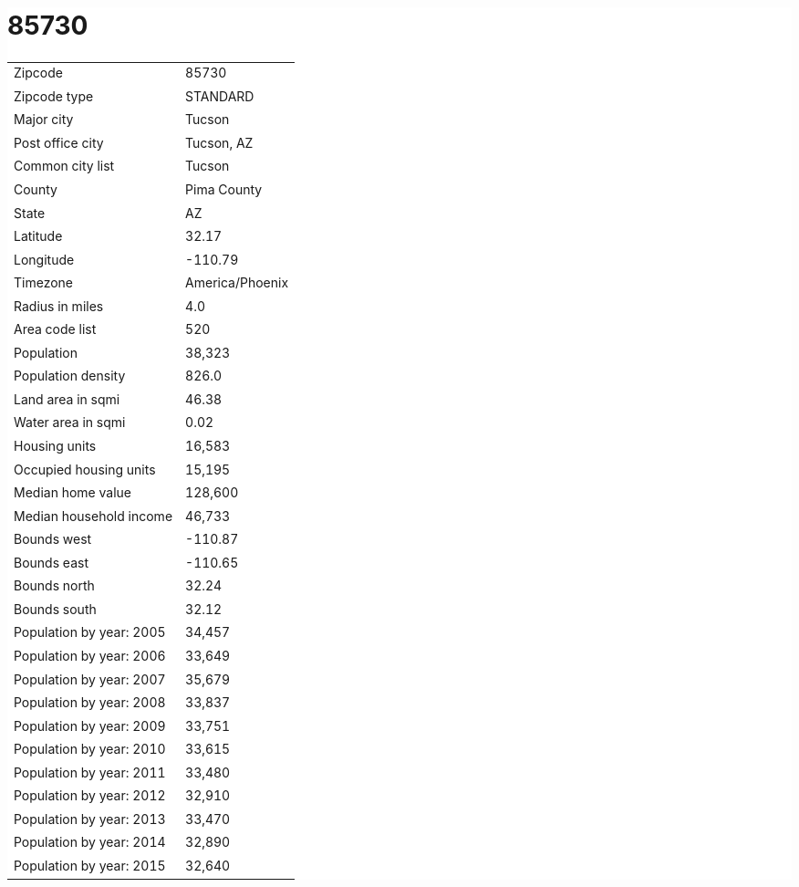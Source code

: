 85730
=====
|||
|--|--|
|Zipcode|85730|
|Zipcode type|STANDARD|
|Major city|Tucson|
|Post office city|Tucson, AZ|
|Common city list|Tucson|
|County|Pima County|
|State|AZ|
|Latitude|32.17|
|Longitude|-110.79|
|Timezone|America/Phoenix|
|Radius in miles|4.0|
|Area code list|520|
|Population|38,323|
|Population density|826.0|
|Land area in sqmi|46.38|
|Water area in sqmi|0.02|
|Housing units|16,583|
|Occupied housing units|15,195|
|Median home value|128,600|
|Median household income|46,733|
|Bounds west|-110.87|
|Bounds east|-110.65|
|Bounds north|32.24|
|Bounds south|32.12|
|Population by year: 2005|34,457|
|Population by year: 2006|33,649|
|Population by year: 2007|35,679|
|Population by year: 2008|33,837|
|Population by year: 2009|33,751|
|Population by year: 2010|33,615|
|Population by year: 2011|33,480|
|Population by year: 2012|32,910|
|Population by year: 2013|33,470|
|Population by year: 2014|32,890|
|Population by year: 2015|32,640|